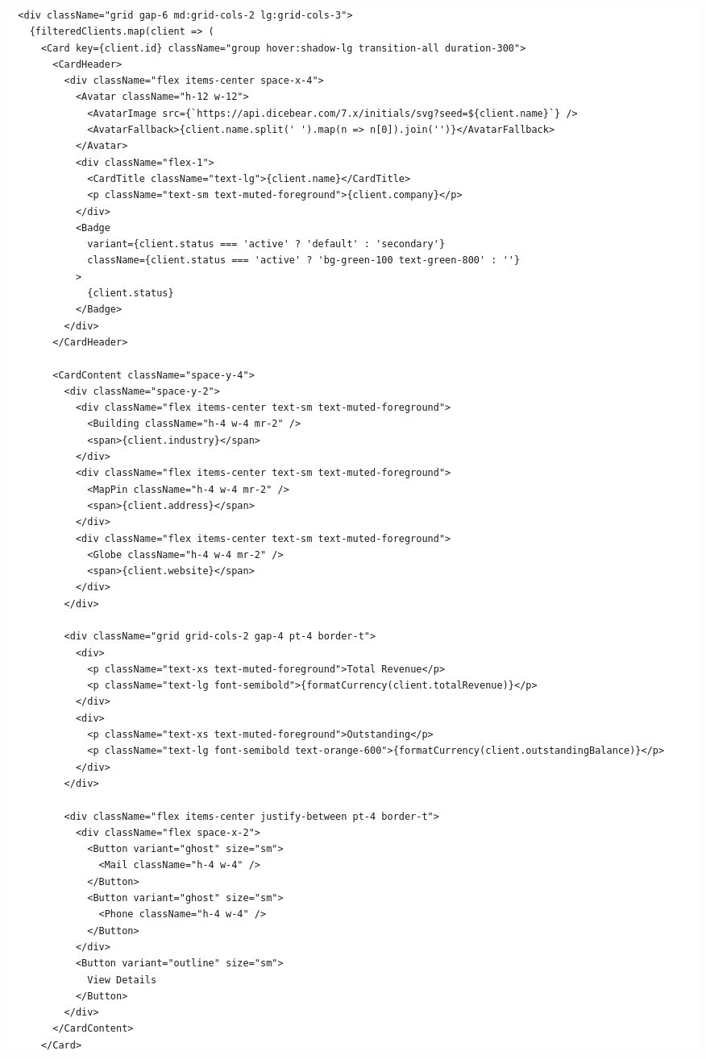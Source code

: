       <div className="grid gap-6 md:grid-cols-2 lg:grid-cols-3">
        {filteredClients.map(client => (
          <Card key={client.id} className="group hover:shadow-lg transition-all duration-300">
            <CardHeader>
              <div className="flex items-center space-x-4">
                <Avatar className="h-12 w-12">
                  <AvatarImage src={`https://api.dicebear.com/7.x/initials/svg?seed=${client.name}`} />
                  <AvatarFallback>{client.name.split(' ').map(n => n[0]).join('')}</AvatarFallback>
                </Avatar>
                <div className="flex-1">
                  <CardTitle className="text-lg">{client.name}</CardTitle>
                  <p className="text-sm text-muted-foreground">{client.company}</p>
                </div>
                <Badge 
                  variant={client.status === 'active' ? 'default' : 'secondary'}
                  className={client.status === 'active' ? 'bg-green-100 text-green-800' : ''}
                >
                  {client.status}
                </Badge>
              </div>
            </CardHeader>
            
            <CardContent className="space-y-4">
              <div className="space-y-2">
                <div className="flex items-center text-sm text-muted-foreground">
                  <Building className="h-4 w-4 mr-2" />
                  <span>{client.industry}</span>
                </div>
                <div className="flex items-center text-sm text-muted-foreground">
                  <MapPin className="h-4 w-4 mr-2" />
                  <span>{client.address}</span>
                </div>
                <div className="flex items-center text-sm text-muted-foreground">
                  <Globe className="h-4 w-4 mr-2" />
                  <span>{client.website}</span>
                </div>
              </div>
              
              <div className="grid grid-cols-2 gap-4 pt-4 border-t">
                <div>
                  <p className="text-xs text-muted-foreground">Total Revenue</p>
                  <p className="text-lg font-semibold">{formatCurrency(client.totalRevenue)}</p>
                </div>
                <div>
                  <p className="text-xs text-muted-foreground">Outstanding</p>
                  <p className="text-lg font-semibold text-orange-600">{formatCurrency(client.outstandingBalance)}</p>
                </div>
              </div>
              
              <div className="flex items-center justify-between pt-4 border-t">
                <div className="flex space-x-2">
                  <Button variant="ghost" size="sm">
                    <Mail className="h-4 w-4" />
                  </Button>
                  <Button variant="ghost" size="sm">
                    <Phone className="h-4 w-4" />
                  </Button>
                </div>
                <Button variant="outline" size="sm">
                  View Details
                </Button>
              </div>
            </CardContent>
          </Card>